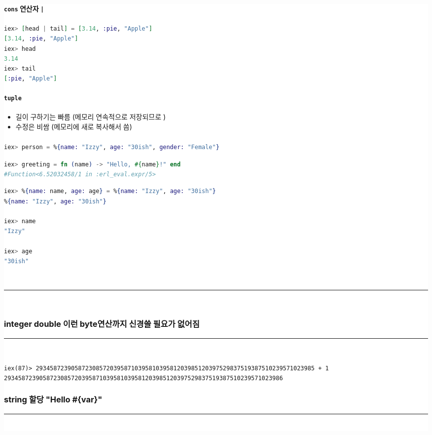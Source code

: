 #### `cons` 연산자 `|`

```elixir
iex> [head | tail] = [3.14, :pie, "Apple"]
[3.14, :pie, "Apple"]
iex> head
3.14
iex> tail
[:pie, "Apple"]
```

#### `tuple`

- 길이 구하기는 빠름 (메모리 연속적으로 저장되므로 )
- 수정은 비쌈 (메모리에 새로 복사해서 씀)




#### 

```elixir
iex> person = %{name: "Izzy", age: "30ish", gender: "Female"}
```

```elixir
iex> greeting = fn (name) -> "Hello, #{name}!" end
#Function<6.52032458/1 in :erl_eval.expr/5>
```

```elixir
iex> %{name: name, age: age} = %{name: "Izzy", age: "30ish"}
%{name: "Izzy", age: "30ish"}

iex> name
"Izzy"

iex> age
"30ish"
```

<br/>

---

<br/>


### integer double 이런 byte연산까지 신경쓸 필요가 없어짐
---
<br/>

```
iex(87)> 2934587239058723085720395871039581039581203985120397529837519387510239571023985 + 1
2934587239058723085720395871039581039581203985120397529837519387510239571023986
```

### string 할당 "Hello #{var}"
---
<br/>
